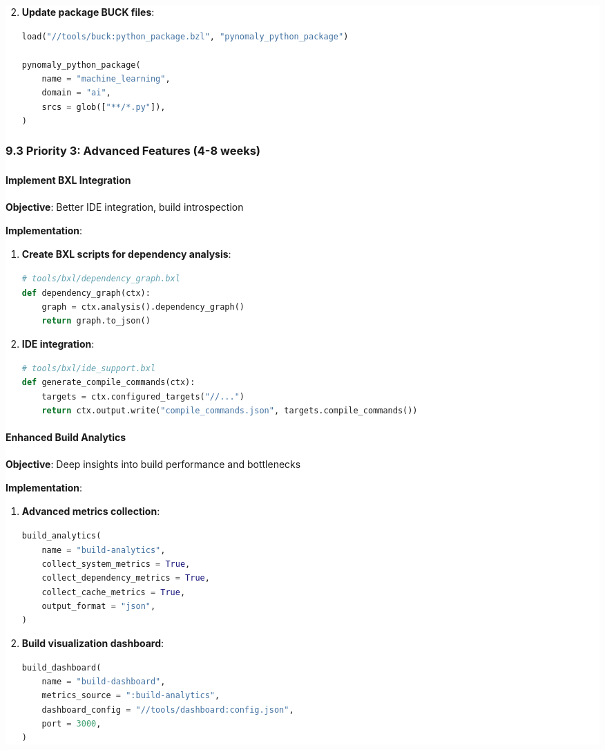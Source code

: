 2. **Update package BUCK files**:
   ```python
   load("//tools/buck:python_package.bzl", "pynomaly_python_package")
   
   pynomaly_python_package(
       name = "machine_learning",
       domain = "ai",
       srcs = glob(["**/*.py"]),
   )
   ```

### 9.3 Priority 3: Advanced Features (4-8 weeks)

#### Implement BXL Integration
**Objective**: Better IDE integration, build introspection

**Implementation**:
1. **Create BXL scripts for dependency analysis**:
   ```python
   # tools/bxl/dependency_graph.bxl
   def dependency_graph(ctx):
       graph = ctx.analysis().dependency_graph()
       return graph.to_json()
   ```

2. **IDE integration**:
   ```python
   # tools/bxl/ide_support.bxl  
   def generate_compile_commands(ctx):
       targets = ctx.configured_targets("//...")
       return ctx.output.write("compile_commands.json", targets.compile_commands())
   ```

#### Enhanced Build Analytics
**Objective**: Deep insights into build performance and bottlenecks

**Implementation**:
1. **Advanced metrics collection**:
   ```python
   build_analytics(
       name = "build-analytics",
       collect_system_metrics = True,
       collect_dependency_metrics = True, 
       collect_cache_metrics = True,
       output_format = "json",
   )
   ```

2. **Build visualization dashboard**:
   ```python
   build_dashboard(
       name = "build-dashboard",
       metrics_source = ":build-analytics",
       dashboard_config = "//tools/dashboard:config.json",
       port = 3000,
   )
   ```
